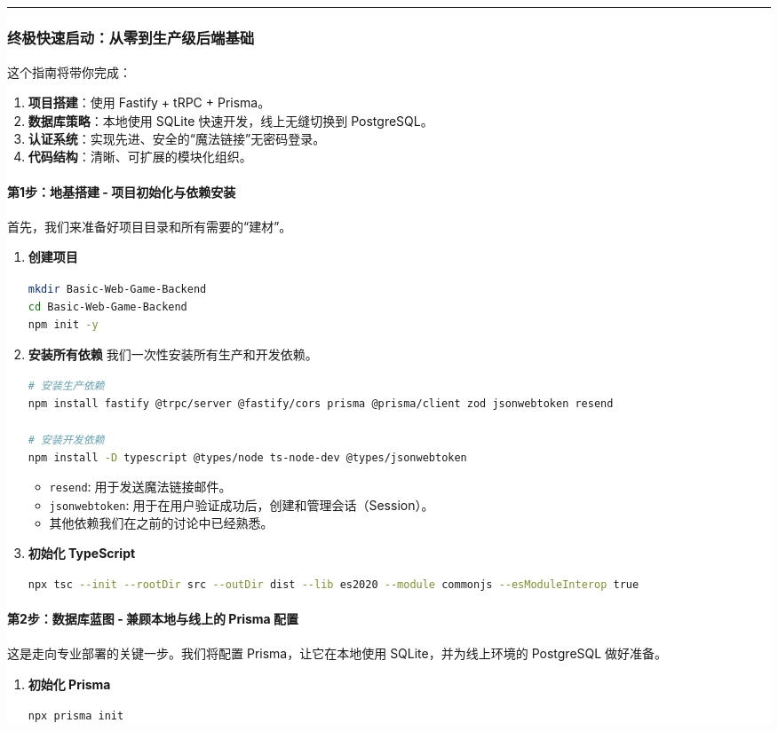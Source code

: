-----

### **终极快速启动：从零到生产级后端基础**

这个指南将带你完成：

1.  **项目搭建**：使用 Fastify + tRPC + Prisma。
2.  **数据库策略**：本地使用 SQLite 快速开发，线上无缝切换到 PostgreSQL。
3.  **认证系统**：实现先进、安全的“魔法链接”无密码登录。
4.  **代码结构**：清晰、可扩展的模块化组织。

#### **第1步：地基搭建 - 项目初始化与依赖安装**

首先，我们来准备好项目目录和所有需要的“建材”。

1.  **创建项目**

    ```bash
    mkdir Basic-Web-Game-Backend
    cd Basic-Web-Game-Backend
    npm init -y
    ```

2.  **安装所有依赖**
    我们一次性安装所有生产和开发依赖。

    ```bash
    # 安装生产依赖
    npm install fastify @trpc/server @fastify/cors prisma @prisma/client zod jsonwebtoken resend

    # 安装开发依赖
    npm install -D typescript @types/node ts-node-dev @types/jsonwebtoken
    ```

      * `resend`: 用于发送魔法链接邮件。
      * `jsonwebtoken`: 用于在用户验证成功后，创建和管理会话（Session）。
      * 其他依赖我们在之前的讨论中已经熟悉。

3.  **初始化 TypeScript**

    ```bash
    npx tsc --init --rootDir src --outDir dist --lib es2020 --module commonjs --esModuleInterop true
    ```

#### **第2步：数据库蓝图 - 兼顾本地与线上的 Prisma 配置**

这是走向专业部署的关键一步。我们将配置 Prisma，让它在本地使用 SQLite，并为线上环境的 PostgreSQL 做好准备。

1.  **初始化 Prisma**

    ```bash
    npx prisma init
    ```
